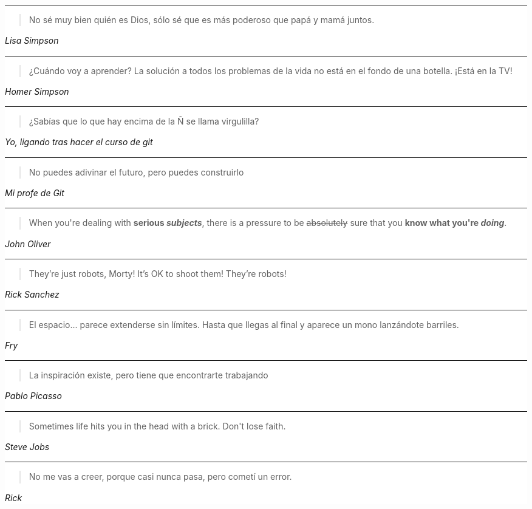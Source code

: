 -------

> No sé muy bien quién es Dios, sólo sé que es más poderoso que papá y mamá juntos.

*Lisa Simpson*

-------

>¿Cuándo voy a aprender? La solución a todos los problemas de la vida no está en el fondo de una botella. ¡Está en la TV!

*Homer Simpson*

-------

> ¿Sabías que lo que hay encima de la Ñ se llama virgulilla?

*Yo, ligando tras hacer el curso de git*

-------

> No puedes adivinar el futuro, pero puedes construirlo

*Mi profe de Git*

-------

> When you're dealing with **serious _subjects_**, there is a pressure to be ~~absolutely~~ sure that you **know what you're _doing_**.

*John Oliver*

-------

> They’re just robots, Morty! It’s OK to shoot them! They’re robots!

*Rick Sanchez*

--------

> El espacio... parece extenderse sin límites. Hasta que llegas al final y aparece un mono lanzándote barriles.

*Fry*

-------

> La inspiración existe, pero tiene que encontrarte trabajando

*Pablo Picasso*

-------

> Sometimes life hits you in the head with a brick. Don't lose faith.

*Steve Jobs*

-------

> No me vas a creer, porque casi nunca pasa, pero cometí un error.

*Rick*
